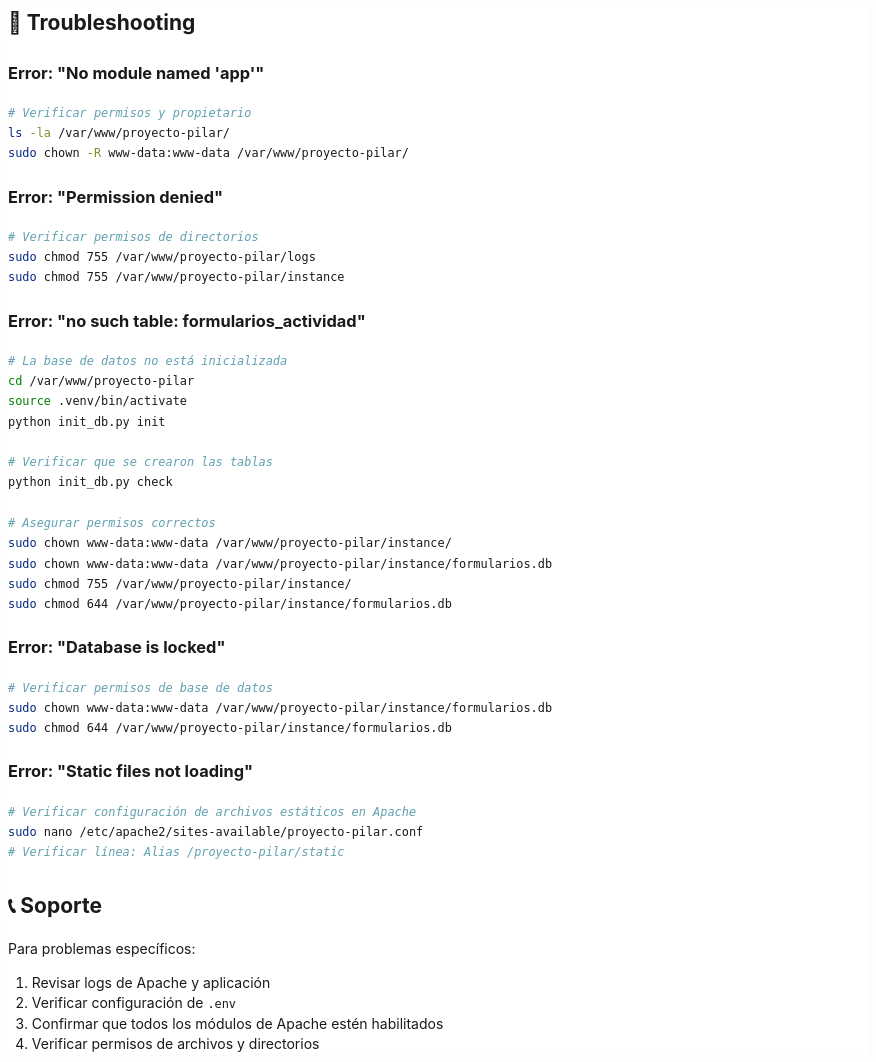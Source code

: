 ## 🚨 Troubleshooting

### Error: "No module named 'app'"
```bash
# Verificar permisos y propietario
ls -la /var/www/proyecto-pilar/
sudo chown -R www-data:www-data /var/www/proyecto-pilar/
```

### Error: "Permission denied"
```bash
# Verificar permisos de directorios
sudo chmod 755 /var/www/proyecto-pilar/logs
sudo chmod 755 /var/www/proyecto-pilar/instance
```

### Error: "no such table: formularios_actividad"
```bash
# La base de datos no está inicializada
cd /var/www/proyecto-pilar
source .venv/bin/activate
python init_db.py init

# Verificar que se crearon las tablas
python init_db.py check

# Asegurar permisos correctos
sudo chown www-data:www-data /var/www/proyecto-pilar/instance/
sudo chown www-data:www-data /var/www/proyecto-pilar/instance/formularios.db
sudo chmod 755 /var/www/proyecto-pilar/instance/
sudo chmod 644 /var/www/proyecto-pilar/instance/formularios.db
```

### Error: "Database is locked"
```bash
# Verificar permisos de base de datos
sudo chown www-data:www-data /var/www/proyecto-pilar/instance/formularios.db
sudo chmod 644 /var/www/proyecto-pilar/instance/formularios.db
```

### Error: "Static files not loading"
```bash
# Verificar configuración de archivos estáticos en Apache
sudo nano /etc/apache2/sites-available/proyecto-pilar.conf
# Verificar línea: Alias /proyecto-pilar/static
```

## 📞 Soporte

Para problemas específicos:
1. Revisar logs de Apache y aplicación
2. Verificar configuración de `.env`
3. Confirmar que todos los módulos de Apache estén habilitados
4. Verificar permisos de archivos y directorios
